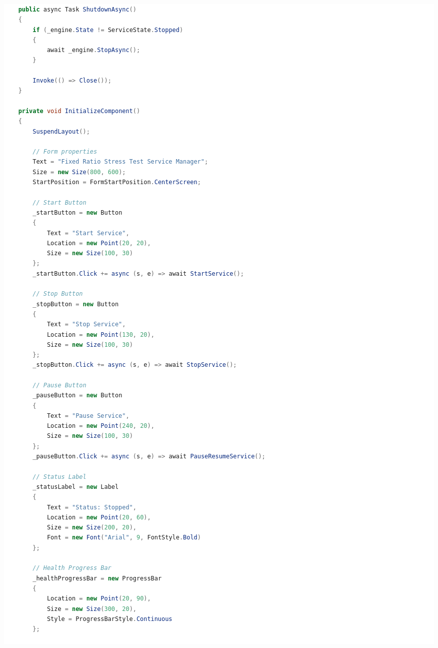 ```csharp
    public async Task ShutdownAsync()
    {
        if (_engine.State != ServiceState.Stopped)
        {
            await _engine.StopAsync();
        }
        
        Invoke(() => Close());
    }
    
    private void InitializeComponent()
    {
        SuspendLayout();
        
        // Form properties
        Text = "Fixed Ratio Stress Test Service Manager";
        Size = new Size(800, 600);
        StartPosition = FormStartPosition.CenterScreen;
        
        // Start Button
        _startButton = new Button
        {
            Text = "Start Service",
            Location = new Point(20, 20),
            Size = new Size(100, 30)
        };
        _startButton.Click += async (s, e) => await StartService();
        
        // Stop Button
        _stopButton = new Button
        {
            Text = "Stop Service",
            Location = new Point(130, 20),
            Size = new Size(100, 30)
        };
        _stopButton.Click += async (s, e) => await StopService();
        
        // Pause Button
        _pauseButton = new Button
        {
            Text = "Pause Service",
            Location = new Point(240, 20),
            Size = new Size(100, 30)
        };
        _pauseButton.Click += async (s, e) => await PauseResumeService();
        
        // Status Label
        _statusLabel = new Label
        {
            Text = "Status: Stopped",
            Location = new Point(20, 60),
            Size = new Size(200, 20),
            Font = new Font("Arial", 9, FontStyle.Bold)
        };
        
        // Health Progress Bar
        _healthProgressBar = new ProgressBar
        {
            Location = new Point(20, 90),
            Size = new Size(300, 20),
            Style = ProgressBarStyle.Continuous
        };
        
```